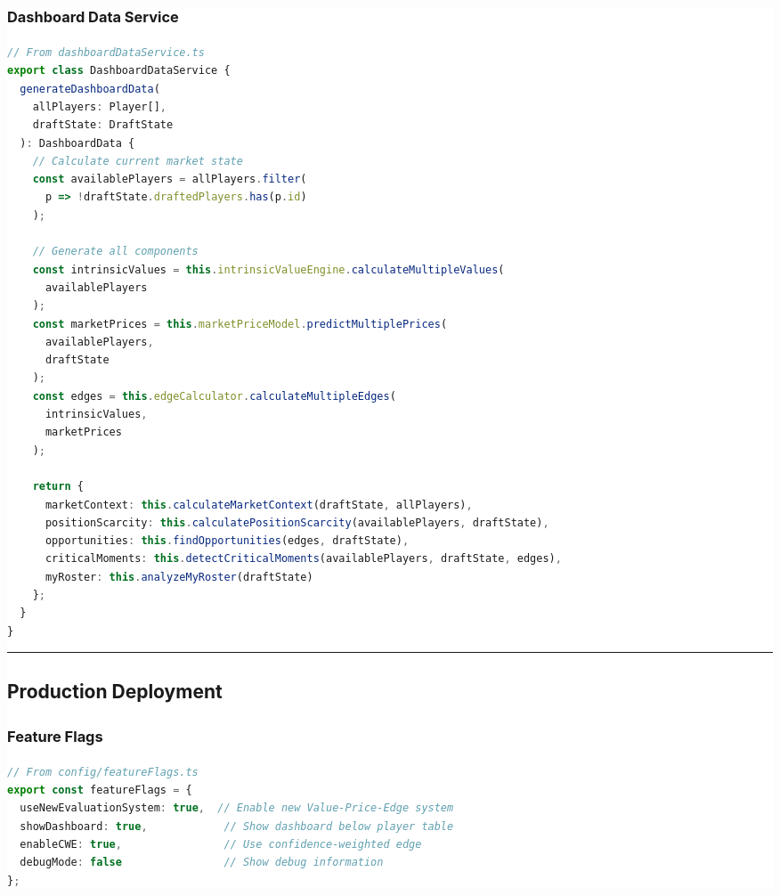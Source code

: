 ### Dashboard Data Service

```typescript
// From dashboardDataService.ts
export class DashboardDataService {
  generateDashboardData(
    allPlayers: Player[],
    draftState: DraftState
  ): DashboardData {
    // Calculate current market state
    const availablePlayers = allPlayers.filter(
      p => !draftState.draftedPlayers.has(p.id)
    );
    
    // Generate all components
    const intrinsicValues = this.intrinsicValueEngine.calculateMultipleValues(
      availablePlayers
    );
    const marketPrices = this.marketPriceModel.predictMultiplePrices(
      availablePlayers,
      draftState
    );
    const edges = this.edgeCalculator.calculateMultipleEdges(
      intrinsicValues,
      marketPrices
    );
    
    return {
      marketContext: this.calculateMarketContext(draftState, allPlayers),
      positionScarcity: this.calculatePositionScarcity(availablePlayers, draftState),
      opportunities: this.findOpportunities(edges, draftState),
      criticalMoments: this.detectCriticalMoments(availablePlayers, draftState, edges),
      myRoster: this.analyzeMyRoster(draftState)
    };
  }
}
```

---

## Production Deployment

### Feature Flags

```typescript
// From config/featureFlags.ts
export const featureFlags = {
  useNewEvaluationSystem: true,  // Enable new Value-Price-Edge system
  showDashboard: true,            // Show dashboard below player table
  enableCWE: true,                // Use confidence-weighted edge
  debugMode: false                // Show debug information
};
```
